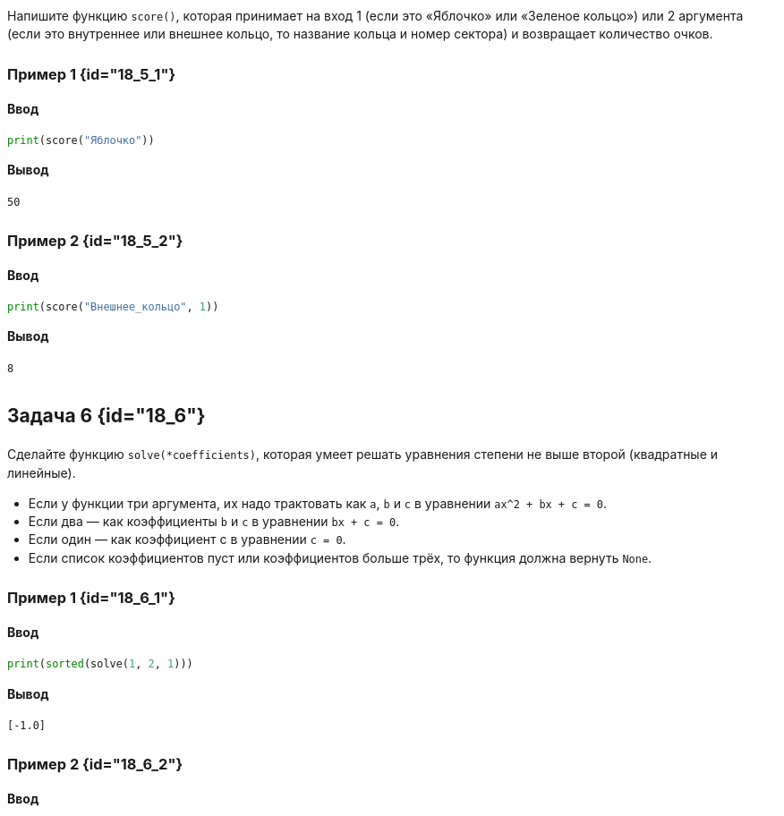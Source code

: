 Напишите функцию `score()`, которая принимает на вход 1 (если это «Яблочко» или «Зеленое кольцо») или 2 аргумента (если это внутреннее или внешнее кольцо, то название кольца и номер сектора) и возвращает количество очков.

### Пример 1 {id="18_5_1"}

**Ввод**

```python
print(score("Яблочко"))
```

**Вывод**
```bash
50
```

### Пример 2 {id="18_5_2"}

**Ввод**

```python
print(score("Внешнее_кольцо", 1))
```

**Вывод**
```bash
8
```

## Задача 6 {id="18_6"}

Сделайте функцию `solve(*coefficients)`, которая умеет решать уравнения степени не выше второй (квадратные и линейные).
- Если у функции три аргумента, их надо трактовать как `a`, `b` и `c` в уравнении `ax^2 + bx + c = 0`.
- Если два — как коэффициенты `b` и `c` в уравнении `bx + c = 0`.
- Если один — как коэффициент c в уравнении `c = 0`.
- Если список коэффициентов пуст или коэффициентов больше трёх, то функция должна вернуть `None`.

### Пример 1 {id="18_6_1"}

**Ввод**

```python
print(sorted(solve(1, 2, 1)))
```

**Вывод**
```bash
[-1.0]
```

### Пример 2 {id="18_6_2"}

**Ввод**

